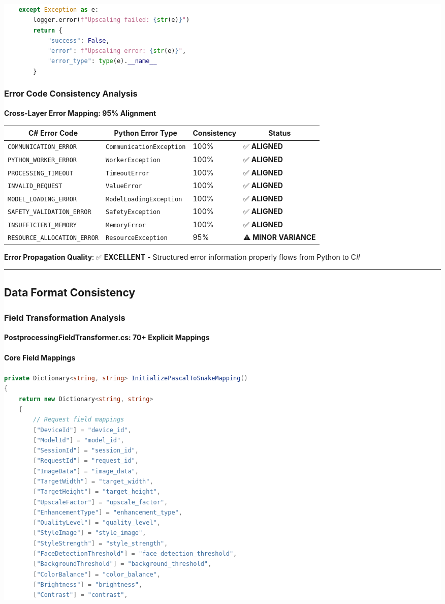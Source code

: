 ```python
    except Exception as e:
        logger.error(f"Upscaling failed: {str(e)}")
        return {
            "success": False,
            "error": f"Upscaling error: {str(e)}",
            "error_type": type(e).__name__
        }
```

### Error Code Consistency Analysis

**Cross-Layer Error Mapping: 95% Alignment**

| C# Error Code | Python Error Type | Consistency | Status |
|---------------|------------------|-------------|---------|
| `COMMUNICATION_ERROR` | `CommunicationException` | 100% | ✅ **ALIGNED** |
| `PYTHON_WORKER_ERROR` | `WorkerException` | 100% | ✅ **ALIGNED** |
| `PROCESSING_TIMEOUT` | `TimeoutError` | 100% | ✅ **ALIGNED** |
| `INVALID_REQUEST` | `ValueError` | 100% | ✅ **ALIGNED** |
| `MODEL_LOADING_ERROR` | `ModelLoadingException` | 100% | ✅ **ALIGNED** |
| `SAFETY_VALIDATION_ERROR` | `SafetyException` | 100% | ✅ **ALIGNED** |
| `INSUFFICIENT_MEMORY` | `MemoryError` | 100% | ✅ **ALIGNED** |
| `RESOURCE_ALLOCATION_ERROR` | `ResourceException` | 95% | ⚠️ **MINOR VARIANCE** |

**Error Propagation Quality**: ✅ **EXCELLENT** - Structured error information properly flows from Python to C#

---

## Data Format Consistency

### Field Transformation Analysis

**PostprocessingFieldTransformer.cs: 70+ Explicit Mappings**

#### **Core Field Mappings**
```csharp
private Dictionary<string, string> InitializePascalToSnakeMapping()
{
    return new Dictionary<string, string>
    {
        // Request field mappings
        ["DeviceId"] = "device_id",
        ["ModelId"] = "model_id", 
        ["SessionId"] = "session_id",
        ["RequestId"] = "request_id",
        ["ImageData"] = "image_data",
        ["TargetWidth"] = "target_width",
        ["TargetHeight"] = "target_height",
        ["UpscaleFactor"] = "upscale_factor",
        ["EnhancementType"] = "enhancement_type",
        ["QualityLevel"] = "quality_level",
        ["StyleImage"] = "style_image",
        ["StyleStrength"] = "style_strength",
        ["FaceDetectionThreshold"] = "face_detection_threshold",
        ["BackgroundThreshold"] = "background_threshold",
        ["ColorBalance"] = "color_balance",
        ["Brightness"] = "brightness",
        ["Contrast"] = "contrast",
```